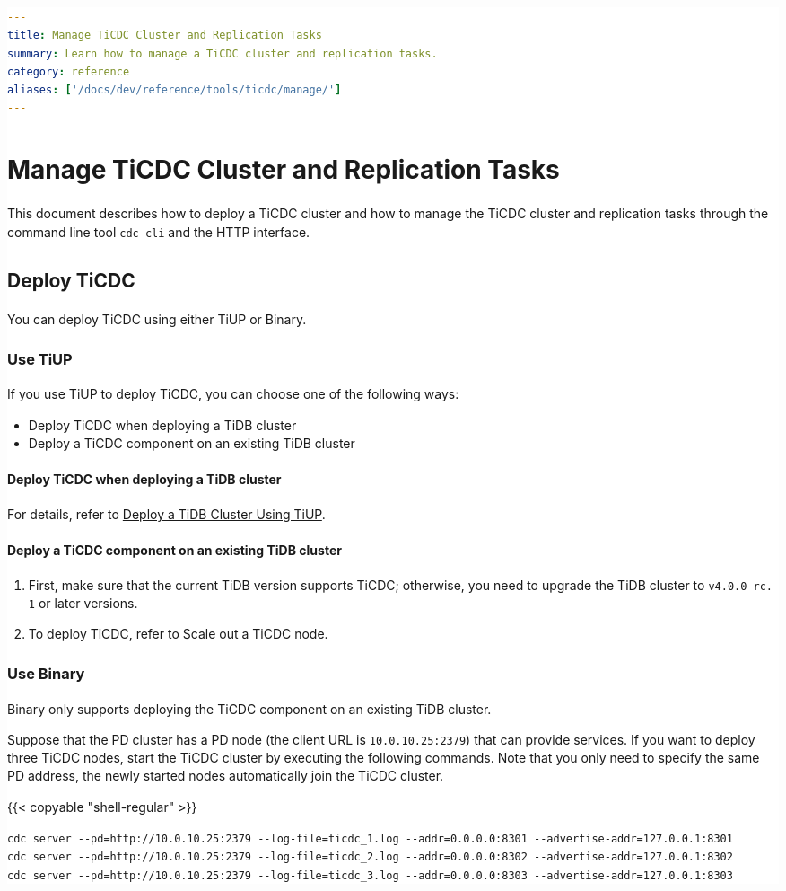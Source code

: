 ```yaml
---
title: Manage TiCDC Cluster and Replication Tasks
summary: Learn how to manage a TiCDC cluster and replication tasks.
category: reference
aliases: ['/docs/dev/reference/tools/ticdc/manage/']
---
```


# Manage TiCDC Cluster and Replication Tasks

This document describes how to deploy a TiCDC cluster and how to manage the TiCDC cluster and replication tasks through the command line tool `cdc cli` and the HTTP interface.

## Deploy TiCDC

You can deploy TiCDC using either TiUP or Binary.

### Use TiUP

If you use TiUP to deploy TiCDC, you can choose one of the following ways:

- Deploy TiCDC when deploying a TiDB cluster
- Deploy a TiCDC component on an existing TiDB cluster

#### Deploy TiCDC when deploying a TiDB cluster

For details, refer to [Deploy a TiDB Cluster Using TiUP](/production-deployment-using-tiup.md#step-3-edit-the-initialization-configuration-file).

#### Deploy a TiCDC component on an existing TiDB cluster

1. First, make sure that the current TiDB version supports TiCDC; otherwise, you need to upgrade the TiDB cluster to `v4.0.0 rc.1` or later versions.

2. To deploy TiCDC, refer to [Scale out a TiCDC node](/scale-tidb-using-tiup.md#scale-out-a-ticdc-node).

### Use Binary

Binary only supports deploying the TiCDC component on an existing TiDB cluster.

Suppose that the PD cluster has a PD node (the client URL is `10.0.10.25:2379`) that can provide services. If you want to deploy three TiCDC nodes, start the TiCDC cluster by executing the following commands. Note that you only need to specify the same PD address, the newly started nodes automatically join the TiCDC cluster.

{{< copyable "shell-regular" >}}

```shell
cdc server --pd=http://10.0.10.25:2379 --log-file=ticdc_1.log --addr=0.0.0.0:8301 --advertise-addr=127.0.0.1:8301
cdc server --pd=http://10.0.10.25:2379 --log-file=ticdc_2.log --addr=0.0.0.0:8302 --advertise-addr=127.0.0.1:8302
cdc server --pd=http://10.0.10.25:2379 --log-file=ticdc_3.log --addr=0.0.0.0:8303 --advertise-addr=127.0.0.1:8303
```
